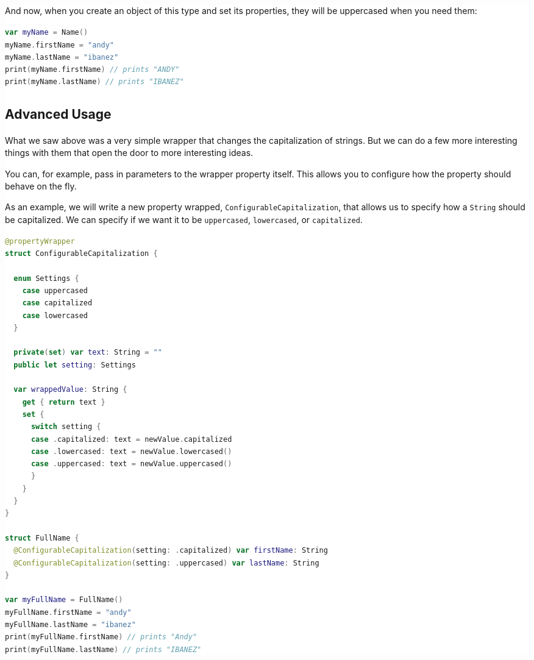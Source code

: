 And now, when you create an object of this type and set its properties, they will be uppercased when you need them:

```swift
var myName = Name()
myName.firstName = "andy"
myName.lastName = "ibanez"
print(myName.firstName) // prints "ANDY"
print(myName.lastName) // prints "IBANEZ"
```

## Advanced Usage

What we saw above was a very simple wrapper that changes the capitalization of strings. But we can do a few more interesting things with them that open the door to more interesting ideas.

You can, for example, pass in parameters to the wrapper property itself. This allows you to configure how the property should behave on the fly.

As an example, we will write a new property wrapped, `ConfigurableCapitalization`, that allows us to specify how a `String` should be capitalized. We can specify if we want it to be `uppercased`, `lowercased`, or `capitalized`.

```swift
@propertyWrapper
struct ConfigurableCapitalization {
  
  enum Settings {
    case uppercased
    case capitalized
    case lowercased
  }
  
  private(set) var text: String = ""
  public let setting: Settings
  
  var wrappedValue: String {
    get { return text }
    set {
      switch setting {
      case .capitalized: text = newValue.capitalized
      case .lowercased: text = newValue.lowercased()
      case .uppercased: text = newValue.uppercased()
      }
    }
  }
}

struct FullName {
  @ConfigurableCapitalization(setting: .capitalized) var firstName: String
  @ConfigurableCapitalization(setting: .uppercased) var lastName: String
}

var myFullName = FullName()
myFullName.firstName = "andy"
myFullName.lastName = "ibanez"
print(myFullName.firstName) // prints "Andy"
print(myFullName.lastName) // prints "IBANEZ"
```

